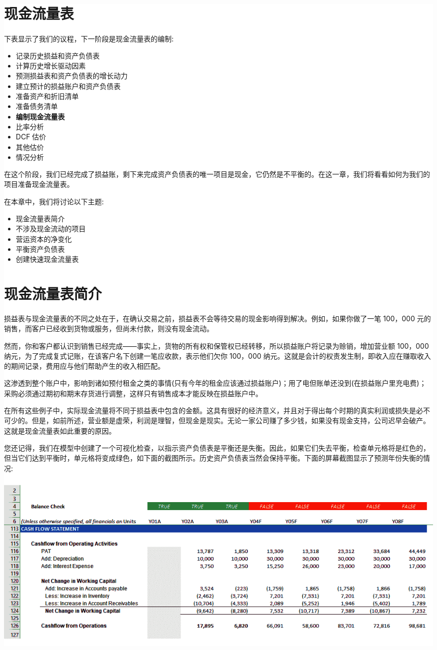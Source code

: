 # 现金流量表

下表显示了我们的议程，下一阶段是现金流量表的编制:

*   记录历史损益和资产负债表
*   计算历史增长驱动因素
*   预测损益表和资产负债表的增长动力
*   建立预计的损益账户和资产负债表
*   准备资产和折旧清单
*   准备债务清单
*   **编制现金流量表**
*   比率分析
*   DCF 估价
*   其他估价
*   情况分析

在这个阶段，我们已经完成了损益账，剩下来完成资产负债表的唯一项目是现金，它仍然是不平衡的。在这一章，我们将看看如何为我们的项目准备现金流量表。

在本章中，我们将讨论以下主题:

*   现金流量表简介
*   不涉及现金流动的项目
*   营运资本的净变化
*   平衡资产负债表
*   创建快速现金流量表

# 现金流量表简介

损益表与现金流量表的不同之处在于，在确认交易之前，损益表不会等待交易的现金影响得到解决。例如，如果你做了一笔 100，000 元的销售，而客户已经收到货物或服务，但尚未付款，则没有现金流动。

然而，你和客户都认识到销售已经完成——事实上，货物的所有权和保管权已经转移，所以损益账户将记录为赊销，增加营业额 100，000 纳元，为了完成复式记账，在该客户名下创建一笔应收款，表示他们欠你 100，000 纳元。这就是会计的权责发生制，即收入应在赚取收入的期间记录，费用应与他们帮助产生的收入相匹配。

这渗透到整个账户中，影响到诸如预付租金之类的事情(只有今年的租金应该通过损益账户)；用了电但账单还没到(在损益账户里充电费)；采购必须通过期初和期末存货进行调整，这样只有销售成本才能反映在损益账户中。

在所有这些例子中，实际现金流量将不同于损益表中包含的金额。这具有很好的经济意义，并且对于得出每个时期的真实利润或损失是必不可少的。但是，如前所述，营业额是虚荣，利润是理智，但现金是现实。无论一家公司赚了多少钱，如果没有现金支持，公司迟早会破产。这就是现金流量表如此重要的原因。

您还记得，我们在模型中创建了一个可视化检查，以指示资产负债表是平衡还是失衡。因此，如果它们失去平衡，检查单元格将是红色的，但当它们达到平衡时，单元格将变成绿色，如下面的截图所示。历史资产负债表当然会保持平衡。下面的屏幕截图显示了预测年份失衡的情况:

![](img/bb1505f0-011e-490b-965a-ce9afbdeaf74.png)
